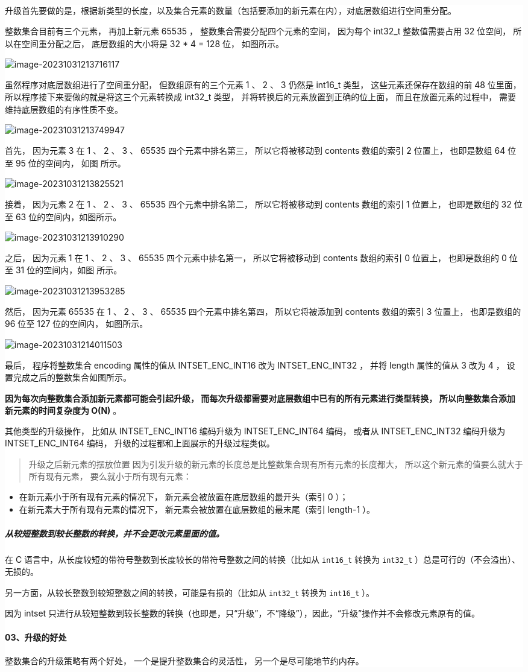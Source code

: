 升级首先要做的是，根据新类型的长度，以及集合元素的数量（包括要添加的新元素在内），对底层数组进行空间重分配。

整数集合目前有三个元素， 再加上新元素 65535 ， 整数集合需要分配四个元素的空间， 因为每个 int32_t 整数值需要占用 32 位空间， 所以在空间重分配之后， 底层数组的大小将是 32 * 4 = 128 位， 如图所示。

![image-20231031213716117](C:\Users\zheng\AppData\Roaming\Typora\typora-user-images\image-20231031213716117.png)

虽然程序对底层数组进行了空间重分配， 但数组原有的三个元素 1 、 2 、 3 仍然是 int16_t 类型， 这些元素还保存在数组的前 48 位里面， 所以程序接下来要做的就是将这三个元素转换成 int32_t 类型， 并将转换后的元素放置到正确的位上面， 而且在放置元素的过程中， 需要维持底层数组的有序性质不变。

![image-20231031213749947](C:\Users\zheng\AppData\Roaming\Typora\typora-user-images\image-20231031213749947.png)

首先， 因为元素 3 在 1 、 2 、 3 、 65535 四个元素中排名第三， 所以它将被移动到 contents 数组的索引 2 位置上， 也即是数组 64 位至 95 位的空间内， 如图 所示。

![image-20231031213825521](C:\Users\zheng\AppData\Roaming\Typora\typora-user-images\image-20231031213825521.png)

接着， 因为元素 2 在 1 、 2 、 3 、 65535 四个元素中排名第二， 所以它将被移动到 contents 数组的索引 1 位置上， 也即是数组的 32 位至 63 位的空间内，如图所示。

![image-20231031213910290](C:\Users\zheng\AppData\Roaming\Typora\typora-user-images\image-20231031213910290.png)

之后， 因为元素 1 在 1 、 2 、 3 、 65535 四个元素中排名第一， 所以它将被移动到 contents 数组的索引 0 位置上， 也即是数组的 0 位至 31 位的空间内，如图 所示。

![image-20231031213953285](C:\Users\zheng\AppData\Roaming\Typora\typora-user-images\image-20231031213953285.png)

然后， 因为元素 65535 在 1 、 2 、 3 、 65535 四个元素中排名第四， 所以它将被添加到 contents 数组的索引 3 位置上， 也即是数组的 96 位至 127 位的空间内， 如图所示。

![image-20231031214011503](C:\Users\zheng\AppData\Roaming\Typora\typora-user-images\image-20231031214011503.png)

最后， 程序将整数集合 encoding 属性的值从 INTSET_ENC_INT16 改为 INTSET_ENC_INT32 ， 并将 length 属性的值从 3 改为 4 ， 设置完成之后的整数集合如图所示。

**因为每次向整数集合添加新元素都可能会引起升级， 而每次升级都需要对底层数组中已有的所有元素进行类型转换， 所以向整数集合添加新元素的时间复杂度为 O(N)** 。

其他类型的升级操作， 比如从 INTSET_ENC_INT16 编码升级为 INTSET_ENC_INT64 编码， 或者从 INTSET_ENC_INT32 编码升级为 INTSET_ENC_INT64 编码， 升级的过程都和上面展示的升级过程类似。

> 升级之后新元素的摆放位置
> 因为引发升级的新元素的长度总是比整数集合现有所有元素的长度都大， 所以这个新元素的值要么就大于所有现有元素， 要么就小于所有现有元素：

- 在新元素小于所有现有元素的情况下， 新元素会被放置在底层数组的最开头（索引 0 ）；
- 在新元素大于所有现有元素的情况下， 新元素会被放置在底层数组的最末尾（索引 length-1 ）。

##### 从较短整数到较长整数的转换，并不会更改元素里面的值。

  在 C 语言中，从长度较短的带符号整数到长度较长的带符号整数之间的转换（比如从 `int16_t` 转换为 `int32_t` ）总是可行的（不会溢出）、无损的。

  另一方面，从较长整数到较短整数之间的转换，可能是有损的（比如从 `int32_t` 转换为 `int16_t` ）。

  因为 intset 只进行从较短整数到较长整数的转换（也即是，只“升级”，不“降级”），因此，“升级”操作并不会修改元素原有的值。

#### 03、升级的好处

整数集合的升级策略有两个好处， 一个是提升整数集合的灵活性， 另一个是尽可能地节约内存。
